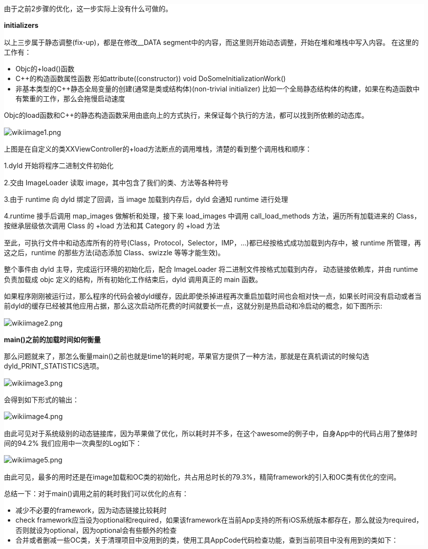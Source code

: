 由于之前2步骤的优化，这一步实际上没有什么可做的。

**initializers**

以上三步属于静态调整(fix-up)，都是在修改__DATA segment中的内容，而这里则开始动态调整，开始在堆和堆栈中写入内容。
在这里的工作有：

- Objc的+load()函数
- C++的构造函数属性函数 形如attribute((constructor)) void DoSomeInitializationWork()
- 非基本类型的C++静态全局变量的创建(通常是类或结构体)(non-trivial initializer) 比如一个全局静态结构体的构建，如果在构造函数中有繁重的工作，那么会拖慢启动速度

Objc的load函数和C++的静态构造函数采用由底向上的方式执行，来保证每个执行的方法，都可以找到所依赖的动态库。

![wikiimage1.png](http://api.cocoachina.com/uploads/20170208/1486518550601233.png)

上图是在自定义的类XXViewController的+load方法断点的调用堆栈，清楚的看到整个调用栈和顺序：

1.dyld 开始将程序二进制文件初始化

2.交由 ImageLoader 读取 image，其中包含了我们的类、方法等各种符号

3.由于 runtime 向 dyld 绑定了回调，当 image 加载到内存后，dyld 会通知 runtime 进行处理

4.runtime 接手后调用 map_images 做解析和处理，接下来 load_images 中调用 call_load_methods 方法，遍历所有加载进来的 Class，按继承层级依次调用 Class 的 +load 方法和其 Category 的 +load 方法

至此，可执行文件中和动态库所有的符号(Class，Protocol，Selector，IMP，…)都已经按格式成功加载到内存中，被 runtime 所管理，再这之后，runtime 的那些方法(动态添加 Class、swizzle 等等才能生效)。

整个事件由 dyld 主导，完成运行环境的初始化后，配合 ImageLoader 将二进制文件按格式加载到内存，
动态链接依赖库，并由 runtime 负责加载成 objc 定义的结构，所有初始化工作结束后，dyld 调用真正的 main 函数。

如果程序刚刚被运行过，那么程序的代码会被dyld缓存，因此即使杀掉进程再次重启加载时间也会相对快一点，如果长时间没有启动或者当前dyld的缓存已经被其他应用占据，那么这次启动所花费的时间就要长一点，这就分别是热启动和冷启动的概念，如下图所示:

![wikiimage2.png](http://api.cocoachina.com/uploads/20170208/1486518615441444.png)

**main()之前的加载时间如何衡量**

那么问题就来了，那怎么衡量main()之前也就是time1的耗时呢，苹果官方提供了一种方法，那就是在真机调试的时候勾选dyld_PRINT_STATISTICS选项。

![wikiimage3.png](http://api.cocoachina.com/uploads/20170208/1486518626507494.png)

会得到如下形式的输出：

![wikiimage4.png](http://api.cocoachina.com/uploads/20170208/1486518649165587.png)

由此可见对于系统级别的动态链接库，因为苹果做了优化，所以耗时并不多，在这个awesome的例子中，自身App中的代码占用了整体时间的94.2%
我们应用中一次典型的Log如下：

![wikiimage5.png](http://api.cocoachina.com/uploads/20170208/1486518669329884.png)

由此可见，最多的用时还是在image加载和OC类的初始化，共占用总时长的79.3%，精简framework的引入和OC类有优化的空间。

总结一下：对于main()调用之前的耗时我们可以优化的点有：

- 减少不必要的framework，因为动态链接比较耗时
- check framework应当设为optional和required，如果该framework在当前App支持的所有iOS系统版本都存在，那么就设为required，否则就设为optional，因为optional会有些额外的检查
- 合并或者删减一些OC类，关于清理项目中没用到的类，使用工具AppCode代码检查功能，查到当前项目中没有用到的类如下：
